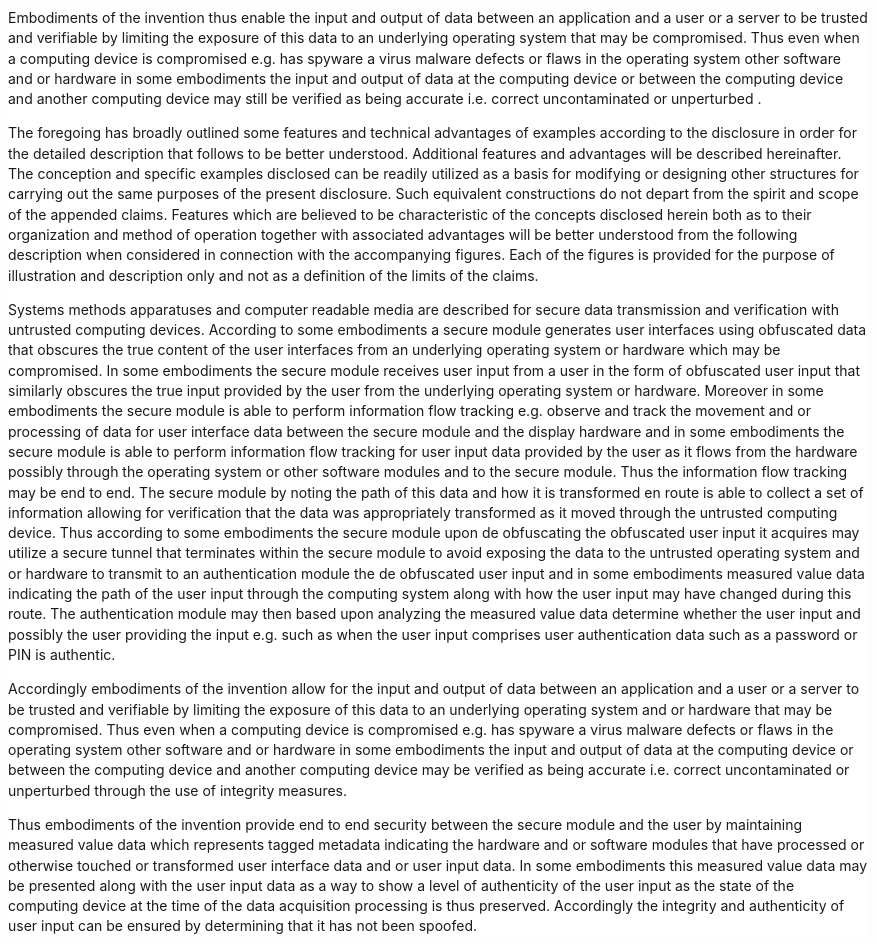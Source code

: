 Embodiments of the invention thus enable the input and output of data between an application and a user or a server to be trusted and verifiable by limiting the exposure of this data to an underlying operating system that may be compromised. Thus even when a computing device is compromised e.g. has spyware a virus malware defects or flaws in the operating system other software and or hardware in some embodiments the input and output of data at the computing device or between the computing device and another computing device may still be verified as being accurate i.e. correct uncontaminated or unperturbed .

The foregoing has broadly outlined some features and technical advantages of examples according to the disclosure in order for the detailed description that follows to be better understood. Additional features and advantages will be described hereinafter. The conception and specific examples disclosed can be readily utilized as a basis for modifying or designing other structures for carrying out the same purposes of the present disclosure. Such equivalent constructions do not depart from the spirit and scope of the appended claims. Features which are believed to be characteristic of the concepts disclosed herein both as to their organization and method of operation together with associated advantages will be better understood from the following description when considered in connection with the accompanying figures. Each of the figures is provided for the purpose of illustration and description only and not as a definition of the limits of the claims.

Systems methods apparatuses and computer readable media are described for secure data transmission and verification with untrusted computing devices. According to some embodiments a secure module generates user interfaces using obfuscated data that obscures the true content of the user interfaces from an underlying operating system or hardware which may be compromised. In some embodiments the secure module receives user input from a user in the form of obfuscated user input that similarly obscures the true input provided by the user from the underlying operating system or hardware. Moreover in some embodiments the secure module is able to perform information flow tracking e.g. observe and track the movement and or processing of data for user interface data between the secure module and the display hardware and in some embodiments the secure module is able to perform information flow tracking for user input data provided by the user as it flows from the hardware possibly through the operating system or other software modules and to the secure module. Thus the information flow tracking may be end to end. The secure module by noting the path of this data and how it is transformed en route is able to collect a set of information allowing for verification that the data was appropriately transformed as it moved through the untrusted computing device. Thus according to some embodiments the secure module upon de obfuscating the obfuscated user input it acquires may utilize a secure tunnel that terminates within the secure module to avoid exposing the data to the untrusted operating system and or hardware to transmit to an authentication module the de obfuscated user input and in some embodiments measured value data indicating the path of the user input through the computing system along with how the user input may have changed during this route. The authentication module may then based upon analyzing the measured value data determine whether the user input and possibly the user providing the input e.g. such as when the user input comprises user authentication data such as a password or PIN is authentic.

Accordingly embodiments of the invention allow for the input and output of data between an application and a user or a server to be trusted and verifiable by limiting the exposure of this data to an underlying operating system and or hardware that may be compromised. Thus even when a computing device is compromised e.g. has spyware a virus malware defects or flaws in the operating system other software and or hardware in some embodiments the input and output of data at the computing device or between the computing device and another computing device may be verified as being accurate i.e. correct uncontaminated or unperturbed through the use of integrity measures.

Thus embodiments of the invention provide end to end security between the secure module and the user by maintaining measured value data which represents tagged metadata indicating the hardware and or software modules that have processed or otherwise touched or transformed user interface data and or user input data. In some embodiments this measured value data may be presented along with the user input data as a way to show a level of authenticity of the user input as the state of the computing device at the time of the data acquisition processing is thus preserved. Accordingly the integrity and authenticity of user input can be ensured by determining that it has not been spoofed.
